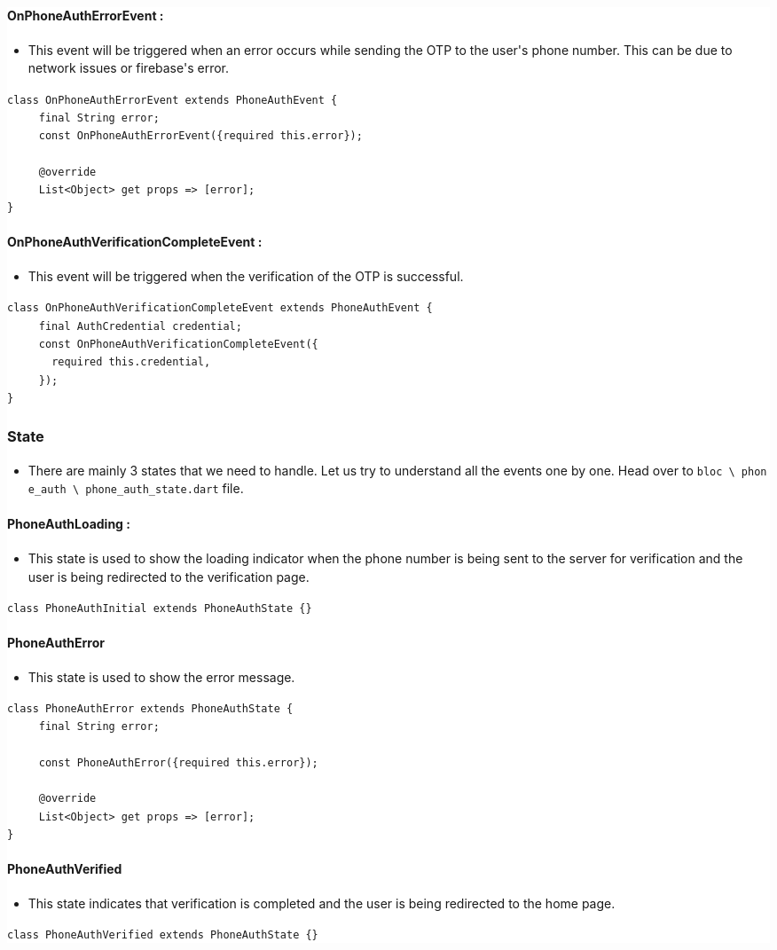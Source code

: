 #### OnPhoneAuthErrorEvent :
- This event will be triggered when an error occurs while sending the OTP to the user's phone number. This can be due to network issues or firebase's error.
```
class OnPhoneAuthErrorEvent extends PhoneAuthEvent {
     final String error;
     const OnPhoneAuthErrorEvent({required this.error});
   
     @override
     List<Object> get props => [error];
}
```

#### OnPhoneAuthVerificationCompleteEvent :
- This event will be triggered when the verification of the OTP is successful.
```
class OnPhoneAuthVerificationCompleteEvent extends PhoneAuthEvent {
     final AuthCredential credential;
     const OnPhoneAuthVerificationCompleteEvent({
       required this.credential,
     });
}
```

### State
- There are mainly 3 states that we need to handle. Let us try to understand all the events one by one. Head over to `bloc \ phone_auth \ phone_auth_state.dart` file.

#### PhoneAuthLoading :
- This state is used to show the loading indicator when the phone number is being sent to the server for verification and the user is being redirected to the verification page.
```
class PhoneAuthInitial extends PhoneAuthState {}
```

#### PhoneAuthError
- This state is used to show the error message.
```
class PhoneAuthError extends PhoneAuthState {
     final String error;

     const PhoneAuthError({required this.error});

     @override
     List<Object> get props => [error];
}
```

#### PhoneAuthVerified
- This state indicates that verification is completed and the user is being redirected to the home page.
```
class PhoneAuthVerified extends PhoneAuthState {}
```
